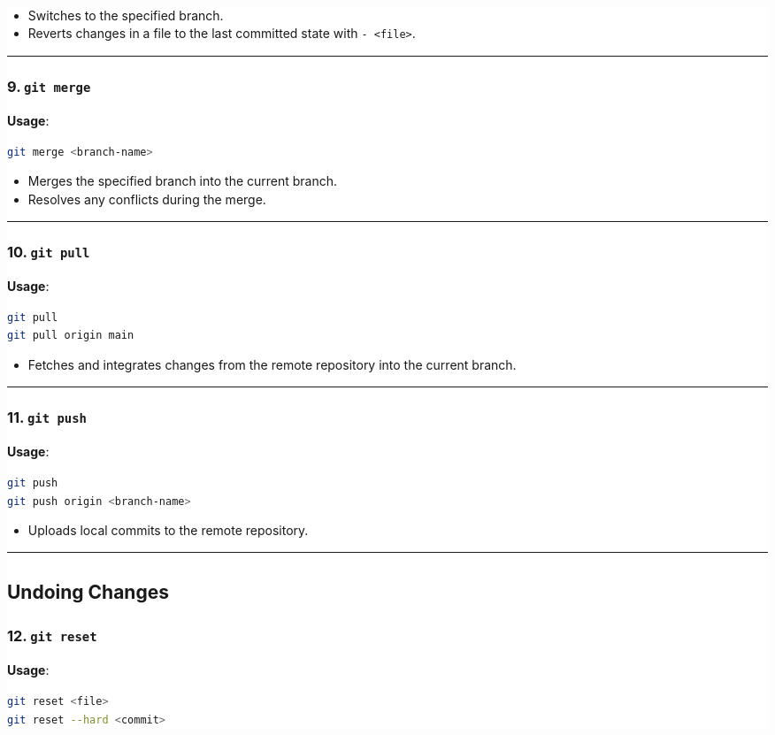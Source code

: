 - Switches to the specified branch.
- Reverts changes in a file to the last committed state with `- <file>`.

---

### **9. `git merge`**

**Usage**:

```bash
git merge <branch-name>

```

- Merges the specified branch into the current branch.
- Resolves any conflicts during the merge.

---

### **10. `git pull`**

**Usage**:

```bash
git pull
git pull origin main

```

- Fetches and integrates changes from the remote repository into the current branch.

---

### **11. `git push`**

**Usage**:

```bash
git push
git push origin <branch-name>

```

- Uploads local commits to the remote repository.

---

## **Undoing Changes**

### **12. `git reset`**

**Usage**:

```bash
git reset <file>
git reset --hard <commit>

```
